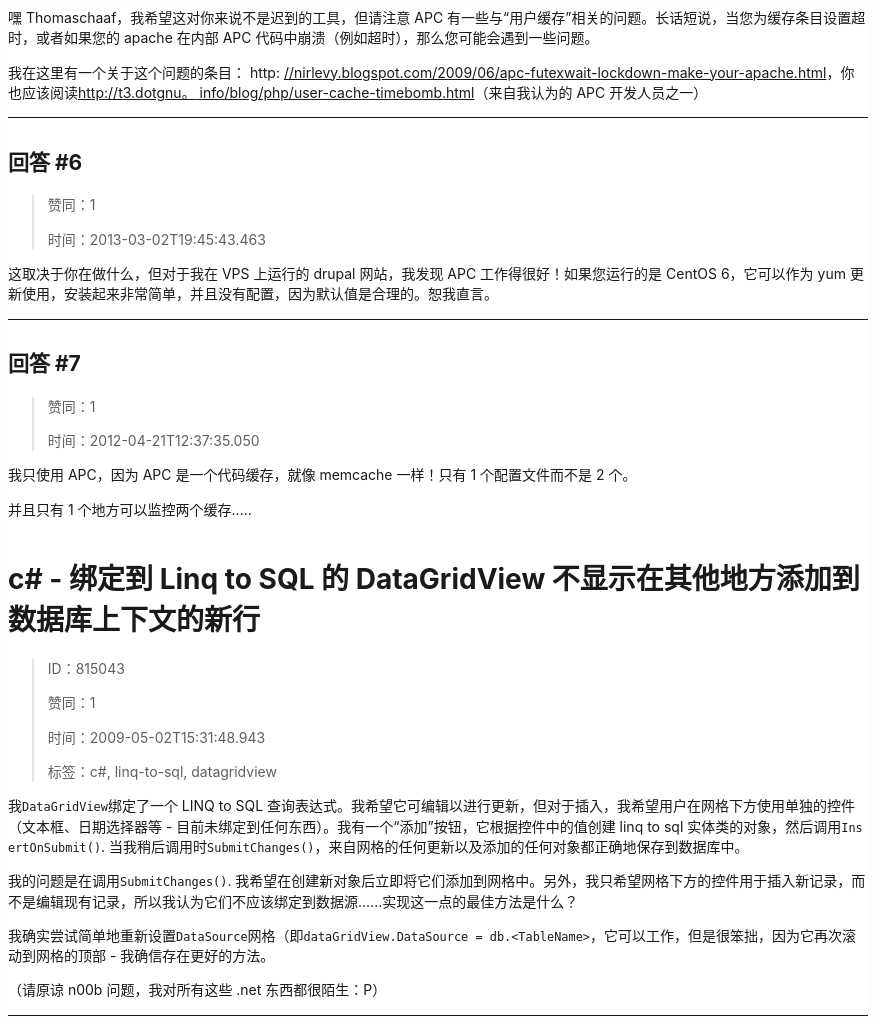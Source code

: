 嘿 Thomaschaaf，我希望这对你来说不是迟到的工具，但请注意 APC 有一些与“用户缓存”相关的问题。长话短说，当您为缓存条目设置超时，或者如果您的 apache 在内部 APC 代码中崩溃（例如超时），那么您可能会遇到一些问题。

我在这里有一个关于这个问题的条目： http: [//nirlevy.blogspot.com/2009/06/apc-futexwait-lockdown-make-your-apache.html](http://nirlevy.blogspot.com/2009/06/apc-futexwait-lockdown-make-your-apache.html)，你也应该阅读[http://t3.dotgnu。 info/blog/php/user-cache-timebomb.html](http://t3.dotgnu.info/blog/php/user-cache-timebomb.html)（来自我认为的 APC 开发人员之一）

* * *

## 回答 #6

> 赞同：1
> 
> 时间：2013-03-02T19:45:43.463

这取决于你在做什么，但对于我在 VPS 上运行的 drupal 网站，我发现 APC 工作得很好！如果您运行的是 CentOS 6，它可以作为 yum 更新使用，安装起来非常简单，并且没有配置，因为默认值是合理的。恕我直言。

* * *

## 回答 #7

> 赞同：1
> 
> 时间：2012-04-21T12:37:35.050

我只使用 APC，因为 APC 是一个代码缓存，就像 memcache 一样！只有 1 个配置文件而不是 2 个。

并且只有 1 个地方可以监控两个缓存.....

# c# - 绑定到 Linq to SQL 的 DataGridView 不显示在其他地方添加到数据库上下文的新行

> ID：815043
> 
> 赞同：1
> 
> 时间：2009-05-02T15:31:48.943
> 
> 标签：c#, linq-to-sql, datagridview

我`DataGridView`绑定了一个 LINQ to SQL 查询表达式。我希望它可编辑以进行更新，但对于插入，我希望用户在网格下方使用单独的控件（文本框、日期选择器等 - 目前未绑定到任何东西）。我有一个“添加”按钮，它根据控件中的值创建 linq to sql 实体类的对象，然后调用`InsertOnSubmit()`. 当我稍后调用时`SubmitChanges()`，来自网格的任何更新以及添加的任何对象都正确地保存到数据库中。

我的问题是在调用`SubmitChanges()`. 我希望在创建新对象后立即将它们添加到网格中。另外，我只希望网格下方的控件用于插入新记录，而不是编辑现有记录，所以我认为它们不应该绑定到数据源......实现这一点的最佳方法是什么？

我确实尝试简单地重新设置`DataSource`网格（即`dataGridView.DataSource = db.<TableName>`，它可以工作，但是很笨拙，因为它再次滚动到网格的顶部 - 我确信存在更好的方法。

（请原谅 n00b 问题，我对所有这些 .net 东西都很陌生：P）

* * *
